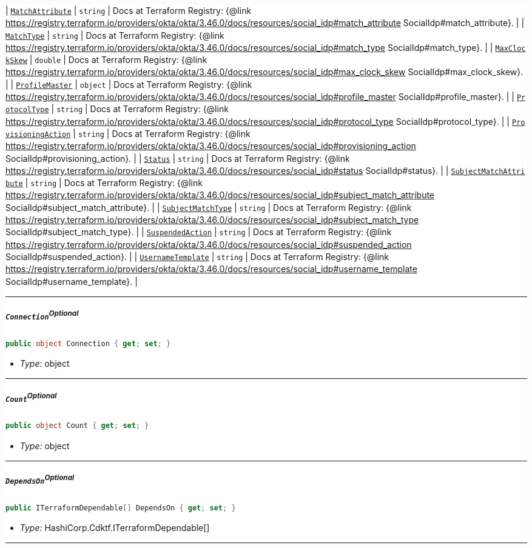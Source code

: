 | <code><a href="#@cdktf/provider-okta.socialIdp.SocialIdpConfig.property.matchAttribute">MatchAttribute</a></code> | <code>string</code> | Docs at Terraform Registry: {@link https://registry.terraform.io/providers/okta/okta/3.46.0/docs/resources/social_idp#match_attribute SocialIdp#match_attribute}. |
| <code><a href="#@cdktf/provider-okta.socialIdp.SocialIdpConfig.property.matchType">MatchType</a></code> | <code>string</code> | Docs at Terraform Registry: {@link https://registry.terraform.io/providers/okta/okta/3.46.0/docs/resources/social_idp#match_type SocialIdp#match_type}. |
| <code><a href="#@cdktf/provider-okta.socialIdp.SocialIdpConfig.property.maxClockSkew">MaxClockSkew</a></code> | <code>double</code> | Docs at Terraform Registry: {@link https://registry.terraform.io/providers/okta/okta/3.46.0/docs/resources/social_idp#max_clock_skew SocialIdp#max_clock_skew}. |
| <code><a href="#@cdktf/provider-okta.socialIdp.SocialIdpConfig.property.profileMaster">ProfileMaster</a></code> | <code>object</code> | Docs at Terraform Registry: {@link https://registry.terraform.io/providers/okta/okta/3.46.0/docs/resources/social_idp#profile_master SocialIdp#profile_master}. |
| <code><a href="#@cdktf/provider-okta.socialIdp.SocialIdpConfig.property.protocolType">ProtocolType</a></code> | <code>string</code> | Docs at Terraform Registry: {@link https://registry.terraform.io/providers/okta/okta/3.46.0/docs/resources/social_idp#protocol_type SocialIdp#protocol_type}. |
| <code><a href="#@cdktf/provider-okta.socialIdp.SocialIdpConfig.property.provisioningAction">ProvisioningAction</a></code> | <code>string</code> | Docs at Terraform Registry: {@link https://registry.terraform.io/providers/okta/okta/3.46.0/docs/resources/social_idp#provisioning_action SocialIdp#provisioning_action}. |
| <code><a href="#@cdktf/provider-okta.socialIdp.SocialIdpConfig.property.status">Status</a></code> | <code>string</code> | Docs at Terraform Registry: {@link https://registry.terraform.io/providers/okta/okta/3.46.0/docs/resources/social_idp#status SocialIdp#status}. |
| <code><a href="#@cdktf/provider-okta.socialIdp.SocialIdpConfig.property.subjectMatchAttribute">SubjectMatchAttribute</a></code> | <code>string</code> | Docs at Terraform Registry: {@link https://registry.terraform.io/providers/okta/okta/3.46.0/docs/resources/social_idp#subject_match_attribute SocialIdp#subject_match_attribute}. |
| <code><a href="#@cdktf/provider-okta.socialIdp.SocialIdpConfig.property.subjectMatchType">SubjectMatchType</a></code> | <code>string</code> | Docs at Terraform Registry: {@link https://registry.terraform.io/providers/okta/okta/3.46.0/docs/resources/social_idp#subject_match_type SocialIdp#subject_match_type}. |
| <code><a href="#@cdktf/provider-okta.socialIdp.SocialIdpConfig.property.suspendedAction">SuspendedAction</a></code> | <code>string</code> | Docs at Terraform Registry: {@link https://registry.terraform.io/providers/okta/okta/3.46.0/docs/resources/social_idp#suspended_action SocialIdp#suspended_action}. |
| <code><a href="#@cdktf/provider-okta.socialIdp.SocialIdpConfig.property.usernameTemplate">UsernameTemplate</a></code> | <code>string</code> | Docs at Terraform Registry: {@link https://registry.terraform.io/providers/okta/okta/3.46.0/docs/resources/social_idp#username_template SocialIdp#username_template}. |

---

##### `Connection`<sup>Optional</sup> <a name="Connection" id="@cdktf/provider-okta.socialIdp.SocialIdpConfig.property.connection"></a>

```csharp
public object Connection { get; set; }
```

- *Type:* object

---

##### `Count`<sup>Optional</sup> <a name="Count" id="@cdktf/provider-okta.socialIdp.SocialIdpConfig.property.count"></a>

```csharp
public object Count { get; set; }
```

- *Type:* object

---

##### `DependsOn`<sup>Optional</sup> <a name="DependsOn" id="@cdktf/provider-okta.socialIdp.SocialIdpConfig.property.dependsOn"></a>

```csharp
public ITerraformDependable[] DependsOn { get; set; }
```

- *Type:* HashiCorp.Cdktf.ITerraformDependable[]

---
